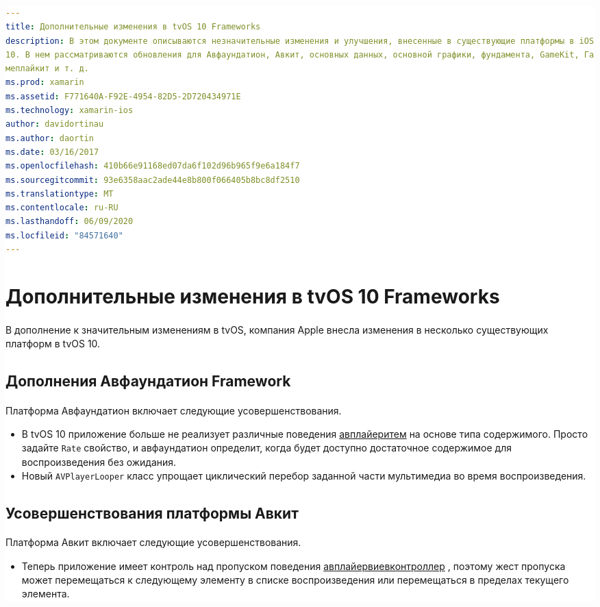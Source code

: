 ```yaml
---
title: Дополнительные изменения в tvOS 10 Frameworks
description: В этом документе описываются незначительные изменения и улучшения, внесенные в существующие платформы в iOS 10. В нем рассматриваются обновления для Авфаундатион, Авкит, основных данных, основной графики, фундамента, GameKit, Гамеплайкит и т. д.
ms.prod: xamarin
ms.assetid: F771640A-F92E-4954-82D5-2D720434971E
ms.technology: xamarin-ios
author: davidortinau
ms.author: daortin
ms.date: 03/16/2017
ms.openlocfilehash: 410b66e91168ed07da6f102d96b965f9e6a184f7
ms.sourcegitcommit: 93e6358aac2ade44e8b800f066405b8bc8df2510
ms.translationtype: MT
ms.contentlocale: ru-RU
ms.lasthandoff: 06/09/2020
ms.locfileid: "84571640"
---
```

# <a name="additional-tvos-10-frameworks-changes"></a>Дополнительные изменения в tvOS 10 Frameworks

В дополнение к значительным изменениям в tvOS, компания Apple внесла изменения в несколько существующих платформ в tvOS 10.

<a name="AV-Foundation-Framework"></a>

## <a name="avfoundation-framework-additions"></a>Дополнения Авфаундатион Framework

Платформа Авфаундатион включает следующие усовершенствования.

- В tvOS 10 приложение больше не реализует различные поведения [авплайеритем](https://developer.apple.com/reference/avfoundation/avplayeritem) на основе типа содержимого. Просто задайте `Rate` свойство, и авфаундатион определит, когда будет доступно достаточное содержимое для воспроизведения без ожидания.
- Новый `AVPlayerLooper` класс упрощает циклический перебор заданной части мультимедиа во время воспроизведения.

<a name="AVKit-Framework-Enhancements"></a>

## <a name="avkit-framework-enhancements"></a>Усовершенствования платформы Авкит

Платформа Авкит включает следующие усовершенствования.

- Теперь приложение имеет контроль над пропуском поведения [авплайервиевконтроллер](https://developer.apple.com/reference/avkit/avplayerviewcontroller) , поэтому жест пропуска может перемещаться к следующему элементу в списке воспроизведения или перемещаться в пределах текущего элемента.

<a name="Core-Data-Enhancements"></a>
